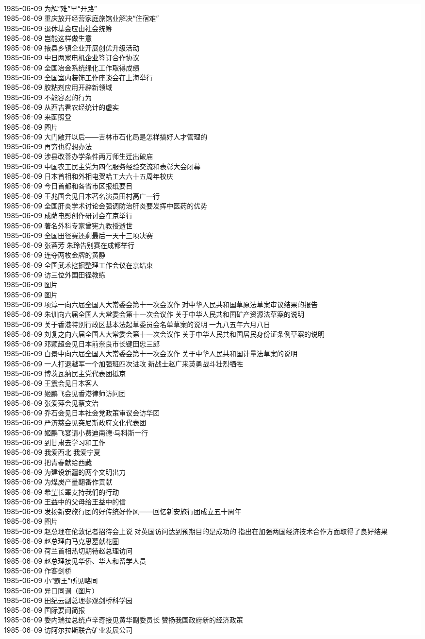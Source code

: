 1985-06-09 为解“难”早“开路”  
1985-06-09 重庆放开经营家庭旅馆业解决“住宿难”  
1985-06-09 退休基金应由社会统筹  
1985-06-09 岂能这样做生意  
1985-06-09 掖县乡镇企业开展创优升级活动  
1985-06-09 中日两家电机企业签订合作协议  
1985-06-09 全国冶金系统绿化工作取得成绩  
1985-06-09 全国室内装饰工作座谈会在上海举行  
1985-06-09 胶粘剂应用开辟新领域  
1985-06-09 不能容忍的行为  
1985-06-09 从西吉看农经统计的虚实  
1985-06-09 来函照登  
1985-06-09 图片  
1985-06-09 大门敞开以后——吉林市石化局是怎样搞好人才管理的  
1985-06-09 再穷也得想办法  
1985-06-09 涉县改善办学条件两万师生迁出破庙  
1985-06-09 中国农工民主党为四化服务经验交流和表彰大会闭幕  
1985-06-09 日本首相和外相电贺哈工大六十五周年校庆  
1985-06-09 今日首都和各省市区报纸要目  
1985-06-09 王兆国会见日本著名演员田村高广一行  
1985-06-09 全国肝炎学术讨论会强调防治肝炎要发挥中医药的优势  
1985-06-09 成荫电影创作研讨会在京举行  
1985-06-09 著名外科专家曾宪九教授逝世  
1985-06-09 全国田径赛还剩最后一天十三项决赛  
1985-06-09 张蓉芳  朱玲告别赛在成都举行  
1985-06-09 连夺两枚金牌的黄静  
1985-06-09 全国武术挖掘整理工作会议在京结束  
1985-06-09 访三位外国田径教练  
1985-06-09 图片  
1985-06-09 图片  
1985-06-09 项淳一向六届全国人大常委会第十一次会议作  对中华人民共和国草原法草案审议结果的报告  
1985-06-09 朱训向六届全国人大常委会第十一次会议作  关于中华人民共和国矿产资源法草案的说明  
1985-06-09 关于香港特别行政区基本法起草委员会名单草案的说明  一九八五年六月八日  
1985-06-09 刘复之向六届全国人大常委会第十一次会议作  关于中华人民共和国居民身份证条例草案的说明  
1985-06-09 邓颖超会见日本前奈良市长键田忠三郎  
1985-06-09 白景中向六届全国人大常委会第十一次会议作  关于中华人民共和国计量法草案的说明  
1985-06-09 一人打退越军一个加强班四次进攻  新战士赵广来英勇战斗壮烈牺牲  
1985-06-09 博茨瓦纳民主党代表团抵京  
1985-06-09 王震会见日本客人  
1985-06-09 姬鹏飞会见香港律师访问团  
1985-06-09 张爱萍会见蔡文治  
1985-06-09 乔石会见日本社会党政策审议会访华团  
1985-06-09 严济慈会见突尼斯政府文化代表团  
1985-06-09 姬鹏飞宴请小费迪南德·马科斯一行  
1985-06-09 到甘肃去学习和工作  
1985-06-09 我爱西北  我爱宁夏  
1985-06-09 把青春献给西藏  
1985-06-09 为建设新疆的两个文明出力  
1985-06-09 为煤炭产量翻番作贡献  
1985-06-09 希望长辈支持我们的行动  
1985-06-09 王益中的父母给王益中的信  
1985-06-09 发扬新安旅行团的好传统好作风——回忆新安旅行团成立五十周年  
1985-06-09 图片  
1985-06-09 赵总理在伦敦记者招待会上说  对英国访问达到预期目的是成功的  指出在加强两国经济技术合作方面取得了良好结果  
1985-06-09 赵总理向马克思墓献花圈  
1985-06-09 荷兰首相热切期待赵总理访问  
1985-06-09 赵总理接见华侨、华人和留学人员  
1985-06-09 作客剑桥  
1985-06-09 小“霸王”所见略同  
1985-06-09 异口同调（图片）  
1985-06-09 田纪云副总理参观剑桥科学园  
1985-06-09 国际要闻简报  
1985-06-09 委内瑞拉总统卢辛奇接见黄华副委员长  赞扬我国政府新的经济政策  
1985-06-09 访阿尔拉斯联合矿业发展公司  